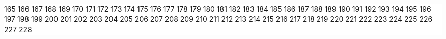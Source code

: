165
166
167
168
169
170
171
172
173
174
175
176
177
178
179
180
181
182
183
184
185
186
187
188
189
190
191
192
193
194
195
196
197
198
199
200
201
202
203
204
205
206
207
208
209
210
211
212
213
214
215
216
217
218
219
220
221
222
223
224
225
226
227
228